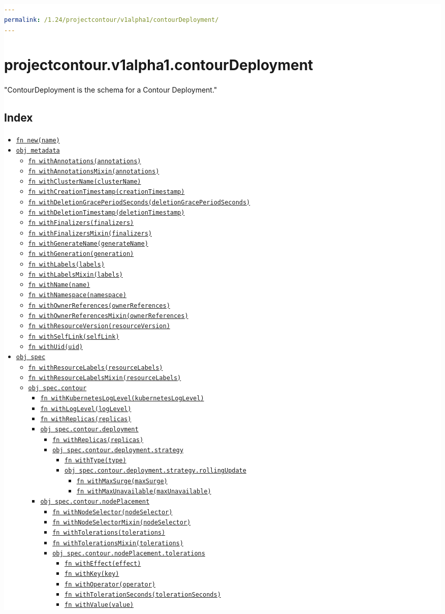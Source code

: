 ```yaml
---
permalink: /1.24/projectcontour/v1alpha1/contourDeployment/
---
```


# projectcontour.v1alpha1.contourDeployment

"ContourDeployment is the schema for a Contour Deployment."

## Index

* [`fn new(name)`](#fn-new)
* [`obj metadata`](#obj-metadata)
  * [`fn withAnnotations(annotations)`](#fn-metadatawithannotations)
  * [`fn withAnnotationsMixin(annotations)`](#fn-metadatawithannotationsmixin)
  * [`fn withClusterName(clusterName)`](#fn-metadatawithclustername)
  * [`fn withCreationTimestamp(creationTimestamp)`](#fn-metadatawithcreationtimestamp)
  * [`fn withDeletionGracePeriodSeconds(deletionGracePeriodSeconds)`](#fn-metadatawithdeletiongraceperiodseconds)
  * [`fn withDeletionTimestamp(deletionTimestamp)`](#fn-metadatawithdeletiontimestamp)
  * [`fn withFinalizers(finalizers)`](#fn-metadatawithfinalizers)
  * [`fn withFinalizersMixin(finalizers)`](#fn-metadatawithfinalizersmixin)
  * [`fn withGenerateName(generateName)`](#fn-metadatawithgeneratename)
  * [`fn withGeneration(generation)`](#fn-metadatawithgeneration)
  * [`fn withLabels(labels)`](#fn-metadatawithlabels)
  * [`fn withLabelsMixin(labels)`](#fn-metadatawithlabelsmixin)
  * [`fn withName(name)`](#fn-metadatawithname)
  * [`fn withNamespace(namespace)`](#fn-metadatawithnamespace)
  * [`fn withOwnerReferences(ownerReferences)`](#fn-metadatawithownerreferences)
  * [`fn withOwnerReferencesMixin(ownerReferences)`](#fn-metadatawithownerreferencesmixin)
  * [`fn withResourceVersion(resourceVersion)`](#fn-metadatawithresourceversion)
  * [`fn withSelfLink(selfLink)`](#fn-metadatawithselflink)
  * [`fn withUid(uid)`](#fn-metadatawithuid)
* [`obj spec`](#obj-spec)
  * [`fn withResourceLabels(resourceLabels)`](#fn-specwithresourcelabels)
  * [`fn withResourceLabelsMixin(resourceLabels)`](#fn-specwithresourcelabelsmixin)
  * [`obj spec.contour`](#obj-speccontour)
    * [`fn withKubernetesLogLevel(kubernetesLogLevel)`](#fn-speccontourwithkubernetesloglevel)
    * [`fn withLogLevel(logLevel)`](#fn-speccontourwithloglevel)
    * [`fn withReplicas(replicas)`](#fn-speccontourwithreplicas)
    * [`obj spec.contour.deployment`](#obj-speccontourdeployment)
      * [`fn withReplicas(replicas)`](#fn-speccontourdeploymentwithreplicas)
      * [`obj spec.contour.deployment.strategy`](#obj-speccontourdeploymentstrategy)
        * [`fn withType(type)`](#fn-speccontourdeploymentstrategywithtype)
        * [`obj spec.contour.deployment.strategy.rollingUpdate`](#obj-speccontourdeploymentstrategyrollingupdate)
          * [`fn withMaxSurge(maxSurge)`](#fn-speccontourdeploymentstrategyrollingupdatewithmaxsurge)
          * [`fn withMaxUnavailable(maxUnavailable)`](#fn-speccontourdeploymentstrategyrollingupdatewithmaxunavailable)
    * [`obj spec.contour.nodePlacement`](#obj-speccontournodeplacement)
      * [`fn withNodeSelector(nodeSelector)`](#fn-speccontournodeplacementwithnodeselector)
      * [`fn withNodeSelectorMixin(nodeSelector)`](#fn-speccontournodeplacementwithnodeselectormixin)
      * [`fn withTolerations(tolerations)`](#fn-speccontournodeplacementwithtolerations)
      * [`fn withTolerationsMixin(tolerations)`](#fn-speccontournodeplacementwithtolerationsmixin)
      * [`obj spec.contour.nodePlacement.tolerations`](#obj-speccontournodeplacementtolerations)
        * [`fn withEffect(effect)`](#fn-speccontournodeplacementtolerationswitheffect)
        * [`fn withKey(key)`](#fn-speccontournodeplacementtolerationswithkey)
        * [`fn withOperator(operator)`](#fn-speccontournodeplacementtolerationswithoperator)
        * [`fn withTolerationSeconds(tolerationSeconds)`](#fn-speccontournodeplacementtolerationswithtolerationseconds)
        * [`fn withValue(value)`](#fn-speccontournodeplacementtolerationswithvalue)